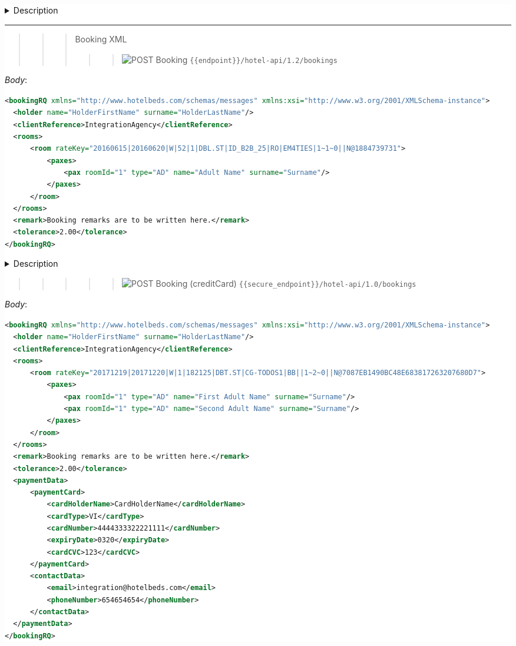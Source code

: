 <details><summary>Description</summary></details>
 
 ---
  >>> Booking XML
  >>>>> ![POST](https://img.shields.io/badge/POST-yellow) Booking `{{endpoint}}/hotel-api/1.2/bookings`

  
  *Body*:
  ```xml
<bookingRQ xmlns="http://www.hotelbeds.com/schemas/messages" xmlns:xsi="http://www.w3.org/2001/XMLSchema-instance">
    <holder name="HolderFirstName" surname="HolderLastName"/>
    <clientReference>IntegrationAgency</clientReference>
    <rooms>
        <room rateKey="20160615|20160620|W|52|1|DBL.ST|ID_B2B_25|RO|EM4TIES|1~1~0||N@1884739731">
            <paxes>
                <pax roomId="1" type="AD" name="Adult Name" surname="Surname"/>
            </paxes>
        </room>
    </rooms>
    <remark>Booking remarks are to be written here.</remark>
    <tolerance>2.00</tolerance>
</bookingRQ>
  ```
  
<details><summary>Description</summary></details>

  >>>>> ![POST](https://img.shields.io/badge/POST-yellow) Booking (creditCard) `{{secure_endpoint}}/hotel-api/1.0/bookings`

  
  *Body*:
  ```xml
<bookingRQ xmlns="http://www.hotelbeds.com/schemas/messages" xmlns:xsi="http://www.w3.org/2001/XMLSchema-instance">
	<holder name="HolderFirstName" surname="HolderLastName"/>
	<clientReference>IntegrationAgency</clientReference>
	<rooms>
		<room rateKey="20171219|20171220|W|1|182125|DBT.ST|CG-TODOS1|BB||1~2~0||N@7087EB1490BC48E683817263207680D7">
			<paxes>
				<pax roomId="1" type="AD" name="First Adult Name" surname="Surname"/>
				<pax roomId="1" type="AD" name="Second Adult Name" surname="Surname"/>
			</paxes>
		</room>
	</rooms>
	<remark>Booking remarks are to be written here.</remark>
	<tolerance>2.00</tolerance>
	<paymentData>
		<paymentCard>
			<cardHolderName>CardHolderName</cardHolderName>
			<cardType>VI</cardType>
			<cardNumber>4444333322221111</cardNumber>
			<expiryDate>0320</expiryDate>
			<cardCVC>123</cardCVC>
		</paymentCard>
		<contactData>
			<email>integration@hotelbeds.com</email>
			<phoneNumber>654654654</phoneNumber>
		</contactData>
	</paymentData>
</bookingRQ>
  ```
  